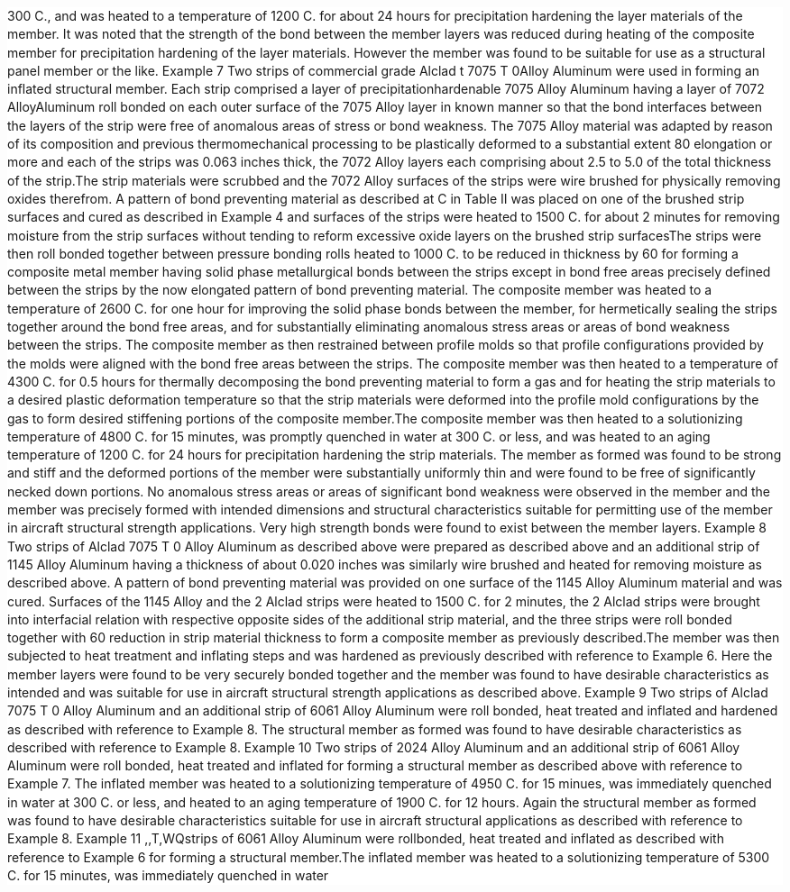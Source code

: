300 C., and was heated to a temperature of 1200 C. for about 24 hours for precipitation hardening the layer materials of the member. It was noted that the strength of the bond between the member layers was reduced during heating of the composite member for precipitation hardening of the layer materials. However the member was found to be suitable for use as a structural panel member or the like. Example 7 Two strips of commercial grade Alclad t 7075 T 0Alloy Aluminum were used in forming an inflated structural member. Each strip comprised a layer of precipitationhardenable 7075 Alloy Aluminum having a layer of 7072 AlloyAluminum roll bonded on each outer surface of the 7075 Alloy layer in known manner so that the bond interfaces between the layers of the strip were free of anomalous areas of stress or bond weakness. The 7075 Alloy material was adapted by reason of its composition and previous thermomechanical processing to be plastically deformed to a substantial extent 80 elongation or more and each of the strips was 0.063 inches thick, the 7072 Alloy layers each comprising about 2.5 to 5.0 of the total thickness of the strip.The strip materials were scrubbed and the 7072 Alloy surfaces of the strips were wire brushed for physically removing oxides therefrom. A pattern of bond preventing material as described at C in Table II was placed on one of the brushed strip surfaces and cured as described in Example 4 and surfaces of the strips were heated to 1500 C. for about 2 minutes for removing moisture from the strip surfaces without tending to reform excessive oxide layers on the brushed strip surfacesThe strips were then roll bonded together between pressure bonding rolls heated to 1000 C. to be reduced in thickness by 60 for forming a composite metal member having solid phase metallurgical bonds between the strips except in bond free areas precisely defined between the strips by the now elongated pattern of bond preventing material. The composite member was heated to a temperature of 2600 C. for one hour for improving the solid phase bonds between the member, for hermetically sealing the strips together around the bond free areas, and for substantially eliminating anomalous stress areas or areas of bond weakness between the strips. The composite member as then restrained between profile molds so that profile configurations provided by the molds were aligned with the bond free areas between the strips. The composite member was then heated to a temperature of 4300 C. for 0.5 hours for thermally decomposing the bond preventing material to form a gas and for heating the strip materials to a desired plastic deformation temperature so that the strip materials were deformed into the profile mold configurations by the gas to form desired stiffening portions of the composite member.The composite member was then heated to a solutionizing temperature of 4800 C. for 15 minutes, was promptly quenched in water at 300 C. or less, and was heated to an aging temperature of 1200 C. for 24 hours for precipitation hardening the strip materials. The member as formed was found to be strong and stiff and the deformed portions of the member were substantially uniformly thin and were found to be free of significantly necked down portions. No anomalous stress areas or areas of significant bond weakness were observed in the member and the member was precisely formed with intended dimensions and structural characteristics suitable for permitting use of the member in aircraft structural strength applications. Very high strength bonds were found to exist between the member layers. Example 8 Two strips of Alclad 7075 T 0 Alloy Aluminum as described above were prepared as described above and an additional strip of 1145 Alloy Aluminum having a thickness of about 0.020 inches was similarly wire brushed and heated for removing moisture as described above. A pattern of bond preventing material was provided on one surface of the 1145 Alloy Aluminum material and was cured. Surfaces of the 1145 Alloy and the 2 Alclad strips were heated to 1500 C. for 2 minutes, the 2 Alclad strips were brought into interfacial relation with respective opposite sides of the additional strip material, and the three strips were roll bonded together with 60 reduction in strip material thickness to form a composite member as previously described.The member was then subjected to heat treatment and inflating steps and was hardened as previously described with reference to Example 6. Here the member layers were found to be very securely bonded together and the member was found to have desirable characteristics as intended and was suitable for use in aircraft structural strength applications as described above. Example 9 Two strips of Alclad 7075 T 0 Alloy Aluminum and an additional strip of 6061 Alloy Aluminum were roll bonded, heat treated and inflated and hardened as described with reference to Example 8. The structural member as formed was found to have desirable characteristics as described with reference to Example 8. Example 10 Two strips of 2024 Alloy Aluminum and an additional strip of 6061 Alloy Aluminum were roll bonded, heat treated and inflated for forming a structural member as described above with reference to Example 7. The inflated member was heated to a solutionizing temperature of 4950 C. for 15 minues, was immediately quenched in water at 300 C. or less, and heated to an aging temperature of 1900 C. for 12 hours. Again the structural member as formed was found to have desirable characteristics suitable for use in aircraft structural applications as described with reference to Example 8. Example 11 ,,T,WQstrips of 6061 Alloy Aluminum were rollbonded, heat treated and inflated as described with reference to Example 6 for forming a structural member.The inflated member was heated to a solutionizing temperature of 5300 C. for 15 minutes, was immediately quenched in water